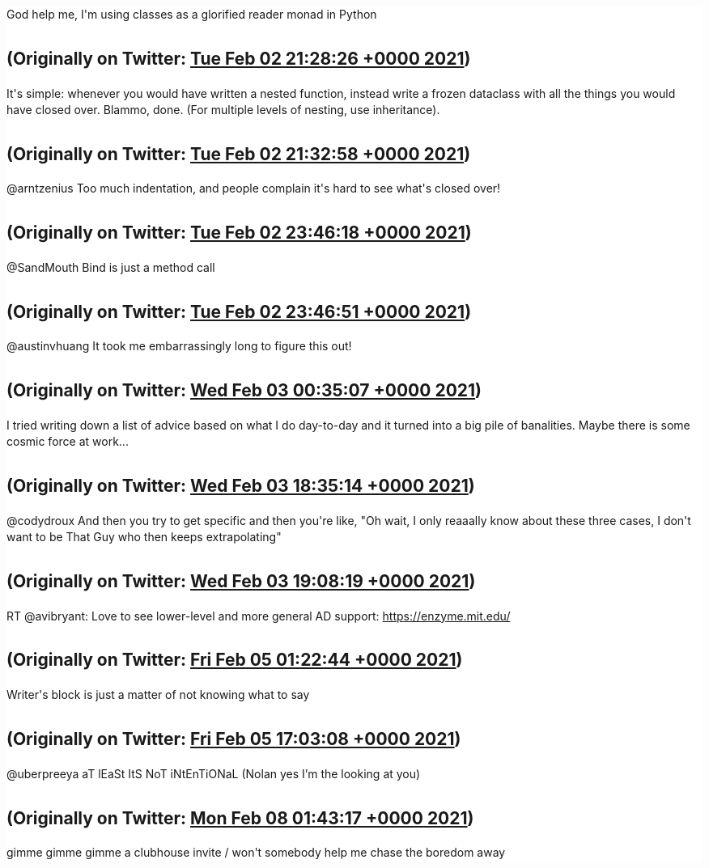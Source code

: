 God help me, I'm using classes as a glorified reader monad in Python

(Originally on Twitter: [Tue Feb 02 21:28:26 +0000 2021](https://twitter.com/ezyang/status/1356716130283499521))
----
It's simple: whenever you would have written a nested function, instead write a frozen dataclass with all the things you would have closed over. Blammo, done. (For multiple levels of nesting, use inheritance).

(Originally on Twitter: [Tue Feb 02 21:32:58 +0000 2021](https://twitter.com/ezyang/status/1356717269401948171))
----
@arntzenius Too much indentation, and people complain it's hard to see what's closed over!

(Originally on Twitter: [Tue Feb 02 23:46:18 +0000 2021](https://twitter.com/ezyang/status/1356750826056937485))
----
@SandMouth Bind is just a method call

(Originally on Twitter: [Tue Feb 02 23:46:51 +0000 2021](https://twitter.com/ezyang/status/1356750963638489089))
----
@austinvhuang It took me embarrassingly long to figure this out!

(Originally on Twitter: [Wed Feb 03 00:35:07 +0000 2021](https://twitter.com/ezyang/status/1356763111064281095))
----
I tried writing down a list of advice based on what I do day-to-day and it turned into a big pile of banalities. Maybe there is some cosmic force at work...

(Originally on Twitter: [Wed Feb 03 18:35:14 +0000 2021](https://twitter.com/ezyang/status/1357034930153414658))
----
@codydroux And then you try to get specific and then you're like, "Oh wait, I only reaaally know about these three cases, I don't want to be That Guy who then keeps extrapolating"

(Originally on Twitter: [Wed Feb 03 19:08:19 +0000 2021](https://twitter.com/ezyang/status/1357043256622800900))
----
RT @avibryant: Love to see lower-level and more general AD support: https://enzyme.mit.edu/

(Originally on Twitter: [Fri Feb 05 01:22:44 +0000 2021](https://twitter.com/ezyang/status/1357499868021985280))
----
Writer's block is just a matter of not knowing what to say

(Originally on Twitter: [Fri Feb 05 17:03:08 +0000 2021](https://twitter.com/ezyang/status/1357736528110305282))
----
@uberpreeya aT lEaSt ItS NoT iNtEnTiONaL (Nolan yes I’m the looking at you)

(Originally on Twitter: [Mon Feb 08 01:43:17 +0000 2021](https://twitter.com/ezyang/status/1358592205414400009))
----
gimme gimme gimme a clubhouse invite / won't somebody help me chase the boredom away
